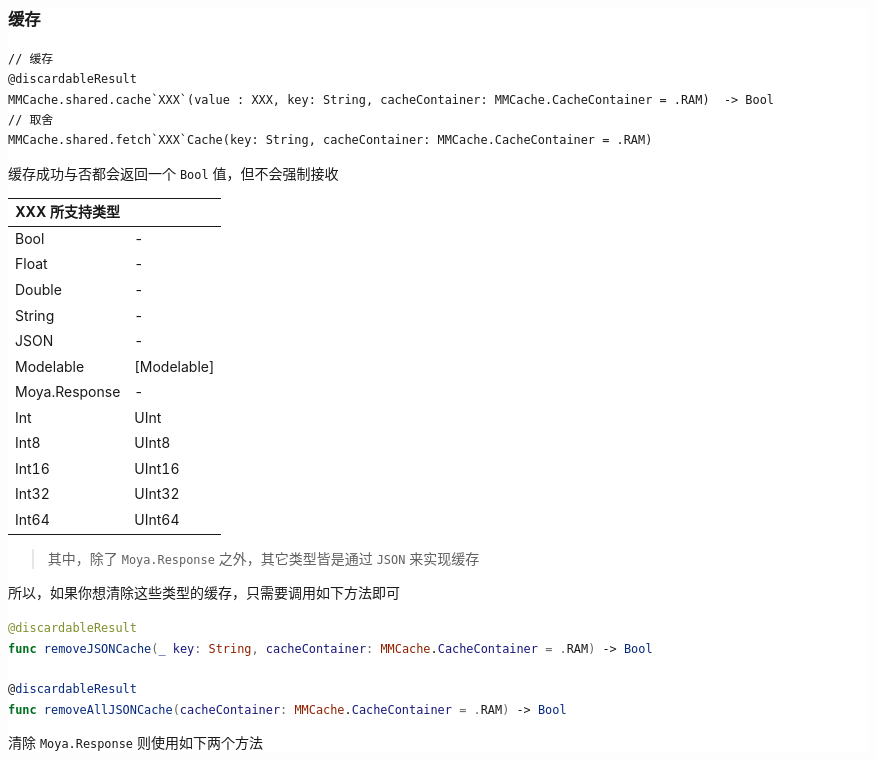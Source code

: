 

### 缓存

```
// 缓存
@discardableResult
MMCache.shared.cache`XXX`(value : XXX, key: String, cacheContainer: MMCache.CacheContainer = .RAM)  -> Bool
// 取舍
MMCache.shared.fetch`XXX`Cache(key: String, cacheContainer: MMCache.CacheContainer = .RAM)
```



缓存成功与否都会返回一个 `Bool` 值，但不会强制接收

| XXX 所支持类型 |             |
| -------------- | ----------- |
| Bool           | -           |
| Float          | -           |
| Double         | -           |
| String         | -           |
| JSON           | -           |
| Modelable      | [Modelable] |
| Moya.Response  | -           |
| Int            | UInt        |
| Int8           | UInt8       |
| Int16          | UInt16      |
| Int32          | UInt32      |
| Int64          | UInt64      |

> 其中，除了 `Moya.Response` 之外，其它类型皆是通过 `JSON` 来实现缓存



所以，如果你想清除这些类型的缓存，只需要调用如下方法即可

```swift
@discardableResult
func removeJSONCache(_ key: String, cacheContainer: MMCache.CacheContainer = .RAM) -> Bool

@discardableResult
func removeAllJSONCache(cacheContainer: MMCache.CacheContainer = .RAM) -> Bool
```



清除 `Moya.Response` 则使用如下两个方法
